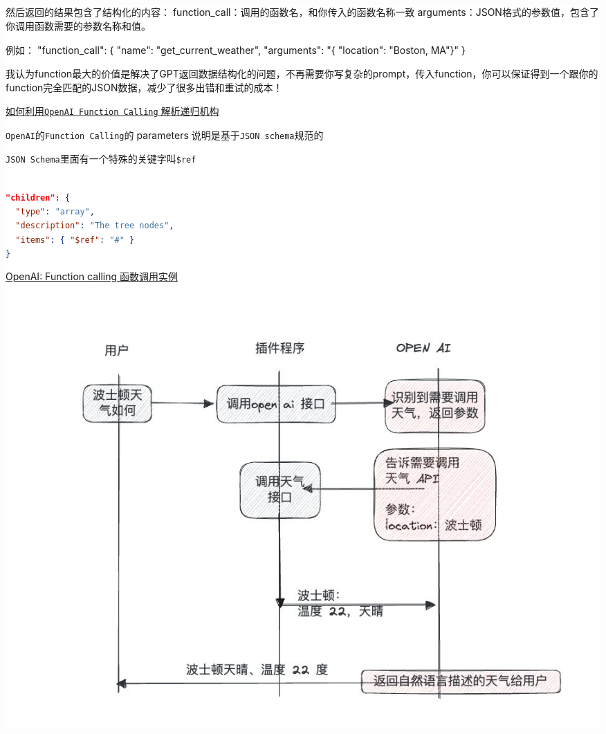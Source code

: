 然后返回的结果包含了结构化的内容：
function_call：调用的函数名，和你传入的函数名称一致
arguments：JSON格式的参数值，包含了你调用函数需要的参数名称和值。

例如：
"function_call": { "name": "get_current_weather", "arguments": "{ \"location\": \"Boston, MA\"}" }

我认为function最大的价值是解决了GPT返回数据结构化的问题，不再需要你写复杂的prompt，传入function，你可以保证得到一个跟你的function完全匹配的JSON数据，减少了很多出错和重试的成本！

[如何利用`OpenAI Function Calling` 解析递归机构](https://weibo.com/1727858283/4914861421363777)

`OpenAI`的`Function Calling`的 parameters 说明是基于`JSON schema`规范的

`JSON Schema`里面有一个特殊的关键字叫`$ref`

``` JSON

"children": {
  "type": "array",
  "description": "The tree nodes",
  "items": { "$ref": "#" }
}
```

[OpenAI: Function calling 函数调用实例](https://twitter.com/ProgramerJohann/status/1668812508608724994)

![](../../images/FyjQH1FaYAM-Q0m.jpg)
